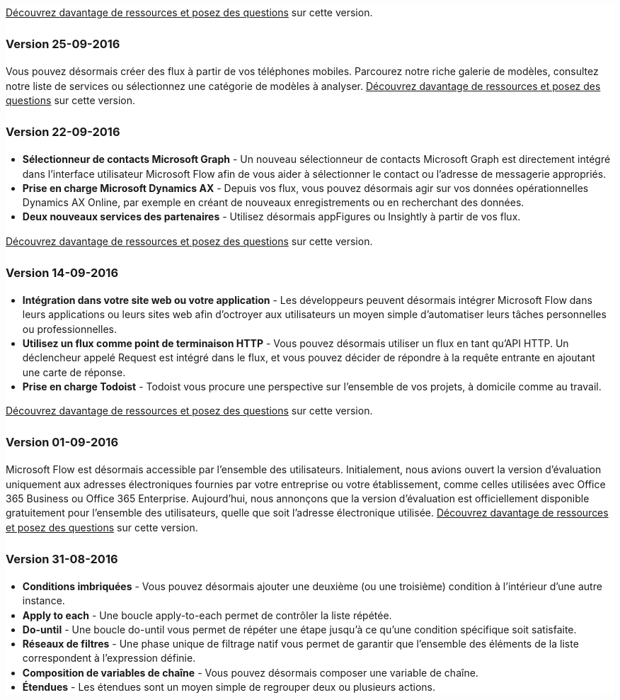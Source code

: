 [Découvrez davantage de ressources et posez des questions](https://flow.microsoft.com/blog/early-october-updates/) sur cette version.

### <a name="release-2016-09-25"></a>Version 25-09-2016
Vous pouvez désormais créer des flux à partir de vos téléphones mobiles. Parcourez notre riche galerie de modèles, consultez notre liste de services ou sélectionnez une catégorie de modèles à analyser. [Découvrez davantage de ressources et posez des questions](https://flow.microsoft.com/blog/mobile-creation/) sur cette version.

### <a name="release-2016-09-22"></a>Version 22-09-2016
* **Sélectionneur de contacts Microsoft Graph** - Un nouveau sélectionneur de contacts Microsoft Graph est directement intégré dans l’interface utilisateur Microsoft Flow afin de vous aider à sélectionner le contact ou l’adresse de messagerie appropriés.
* **Prise en charge Microsoft Dynamics AX** - Depuis vos flux, vous pouvez désormais agir sur vos données opérationnelles Dynamics AX Online, par exemple en créant de nouveaux enregistrements ou en recherchant des données.
* **Deux nouveaux services des partenaires** - Utilisez désormais appFigures ou Insightly à partir de vos flux.

[Découvrez davantage de ressources et posez des questions](https://flow.microsoft.com/blog/more-september-updates/) sur cette version.

### <a name="release-2016-09-14"></a>Version 14-09-2016
* **Intégration dans votre site web ou votre application** - Les développeurs peuvent désormais intégrer Microsoft Flow dans leurs applications ou leurs sites web afin d’octroyer aux utilisateurs un moyen simple d’automatiser leurs tâches personnelles ou professionnelles.
* **Utilisez un flux comme point de terminaison HTTP** - Vous pouvez désormais utiliser un flux en tant qu’API HTTP. Un déclencheur appelé Request est intégré dans le flux, et vous pouvez décider de répondre à la requête entrante en ajoutant une carte de réponse.
* **Prise en charge Todoist** - Todoist vous procure une perspective sur l’ensemble de vos projets, à domicile comme au travail.

[Découvrez davantage de ressources et posez des questions](https://flow.microsoft.com/blog/extend-web-site-application/) sur cette version.

### <a name="release-2016-09-01"></a>Version 01-09-2016
Microsoft Flow est désormais accessible par l’ensemble des utilisateurs. Initialement, nous avions ouvert la version d’évaluation uniquement aux adresses électroniques fournies par votre entreprise ou votre établissement, comme celles utilisées avec Office 365 Business ou Office 365 Enterprise. Aujourd’hui, nous annonçons que la version d’évaluation est officiellement disponible gratuitement pour l’ensemble des utilisateurs, quelle que soit l’adresse électronique utilisée. [Découvrez davantage de ressources et posez des questions](https://flow.microsoft.com/blog/available-for-everyone/) sur cette version.

### <a name="release-2016-08-31"></a>Version 31-08-2016
* **Conditions imbriquées** - Vous pouvez désormais ajouter une deuxième (ou une troisième) condition à l’intérieur d’une autre instance.
* **Apply to each** -  Une boucle apply-to-each permet de contrôler la liste répétée.
* **Do-until** - Une boucle do-until vous permet de répéter une étape jusqu’à ce qu’une condition spécifique soit satisfaite.
* **Réseaux de filtres** - Une phase unique de filtrage natif vous permet de garantir que l’ensemble des éléments de la liste correspondent à l’expression définie.
* **Composition de variables de chaîne** - Vous pouvez désormais composer une variable de chaîne.
* **Étendues** - Les étendues sont un moyen simple de regrouper deux ou plusieurs actions.

